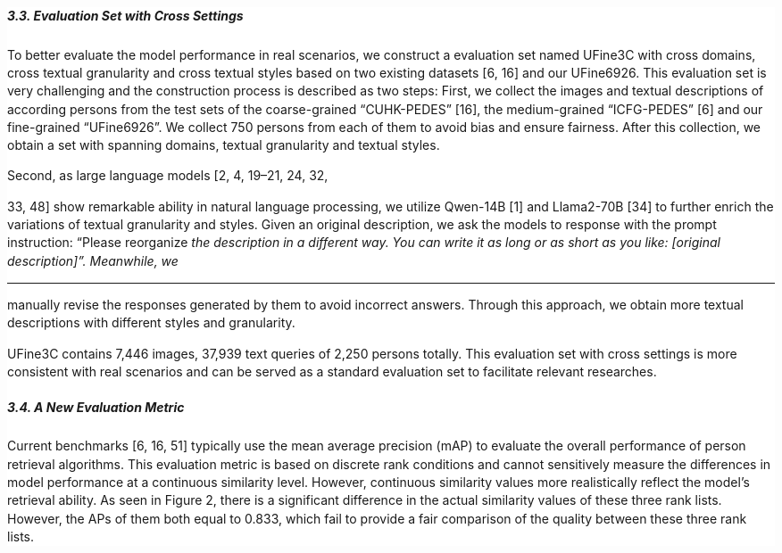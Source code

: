 
##### 3.3. Evaluation Set with Cross Settings


To better evaluate the model performance in real scenarios,
we construct a evaluation set named UFine3C with cross
domains, cross textual granularity and cross textual styles
based on two existing datasets [6, 16] and our UFine6926.
This evaluation set is very challenging and the construction
process is described as two steps:
First, we collect the images and textual descriptions of according persons from the test sets of the
coarse-grained “CUHK-PEDES” [16], the medium-grained
“ICFG-PEDES” [6] and our fine-grained “UFine6926”. We
collect 750 persons from each of them to avoid bias and
ensure fairness. After this collection, we obtain a set with
spanning domains, textual granularity and textual styles.


Second, as large language models [2, 4, 19–21, 24, 32,

33, 48] show remarkable ability in natural language processing, we utilize Qwen-14B [1] and Llama2-70B [34]
to further enrich the variations of textual granularity and
styles. Given an original description, we ask the models
to response with the prompt instruction: “Please reorganize
_the description in a different way. You can write it as long or_
_as short as you like: [original description]”. Meanwhile, we_


-----

manually revise the responses generated by them to avoid
incorrect answers. Through this approach, we obtain more
textual descriptions with different styles and granularity.


UFine3C contains 7,446 images, 37,939 text queries of
2,250 persons totally. This evaluation set with cross settings
is more consistent with real scenarios and can be served as
a standard evaluation set to facilitate relevant researches.


##### 3.4. A New Evaluation Metric


Current benchmarks [6, 16, 51] typically use the mean average precision (mAP) to evaluate the overall performance of
person retrieval algorithms. This evaluation metric is based
on discrete rank conditions and cannot sensitively measure
the differences in model performance at a continuous similarity level. However, continuous similarity values more
realistically reflect the model’s retrieval ability. As seen in
Figure 2, there is a significant difference in the actual similarity values of these three rank lists. However, the APs of
them both equal to 0.833, which fail to provide a fair comparison of the quality between these three rank lists.
